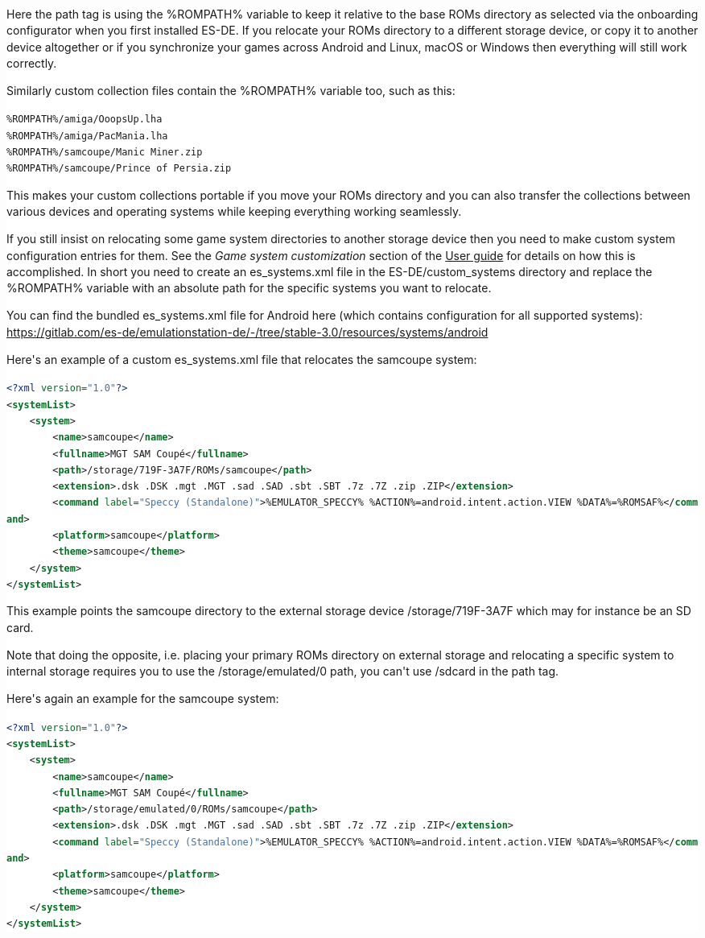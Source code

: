 Here the path tag is using the %ROMPATH% variable to keep it relative to the base ROMs directory as selected via the onboarding configurator when you first installed ES-DE. If you relocate your ROMs directory to a different storage device, or copy it to another device altogether or if you synchronize your games across Android and Linux, macOS or Windows then everything will still work correctly.

Similarly custom collection files contain the %ROMPATH% variable too, such as this:
```
%ROMPATH%/amiga/OoopsUp.lha
%ROMPATH%/amiga/PacMania.lha
%ROMPATH%/samcoupe/Manic Miner.zip
%ROMPATH%/samcoupe/Prince of Persia.zip
```

This makes your custom collections portable if you move your ROMs directory and you can also transfer the collections between various devices and operating systems while keeping everything working seamlessly.

If you still insist on relocating some game system directories to another storage device then you need to make custom system configuration entries for them. See the _Game system customization_ section of the [User guide](USERGUIDE.md#game-system-customizations) for details on how this is accomplished. In short you need to create an es_systems.xml file in the ES-DE/custom_systems directory and replace the %ROMPATH% variable with an absolute path for the specific systems you want to relocate.

You can find the bundled es_systems.xml file for Android here (which contains configuration for all supported systems):\
https://gitlab.com/es-de/emulationstation-de/-/tree/stable-3.0/resources/systems/android

Here's an example of a custom es_systems.xml file that relocates the samcoupe system:

```xml
<?xml version="1.0"?>
<systemList>
    <system>
        <name>samcoupe</name>
        <fullname>MGT SAM Coupé</fullname>
        <path>/storage/719F-3A7F/ROMs/samcoupe</path>
        <extension>.dsk .DSK .mgt .MGT .sad .SAD .sbt .SBT .7z .7Z .zip .ZIP</extension>
        <command label="Speccy (Standalone)">%EMULATOR_SPECCY% %ACTION%=android.intent.action.VIEW %DATA%=%ROMSAF%</command>
        <platform>samcoupe</platform>
        <theme>samcoupe</theme>
    </system>
</systemList>
```

This example points the samcoupe directory to the external storage device /storage/719F-3A7F which may for instance be an SD card.

Note that doing the opposite, i.e. placing your primary ROMs directory on external storage and relocating a specific system to internal storage requires you to use the /storage/emulated/0 path, you can't use /sdcard in the path tag.

Here's again an example for the samcoupe system:

```xml
<?xml version="1.0"?>
<systemList>
    <system>
        <name>samcoupe</name>
        <fullname>MGT SAM Coupé</fullname>
        <path>/storage/emulated/0/ROMs/samcoupe</path>
        <extension>.dsk .DSK .mgt .MGT .sad .SAD .sbt .SBT .7z .7Z .zip .ZIP</extension>
        <command label="Speccy (Standalone)">%EMULATOR_SPECCY% %ACTION%=android.intent.action.VIEW %DATA%=%ROMSAF%</command>
        <platform>samcoupe</platform>
        <theme>samcoupe</theme>
    </system>
</systemList>
```
